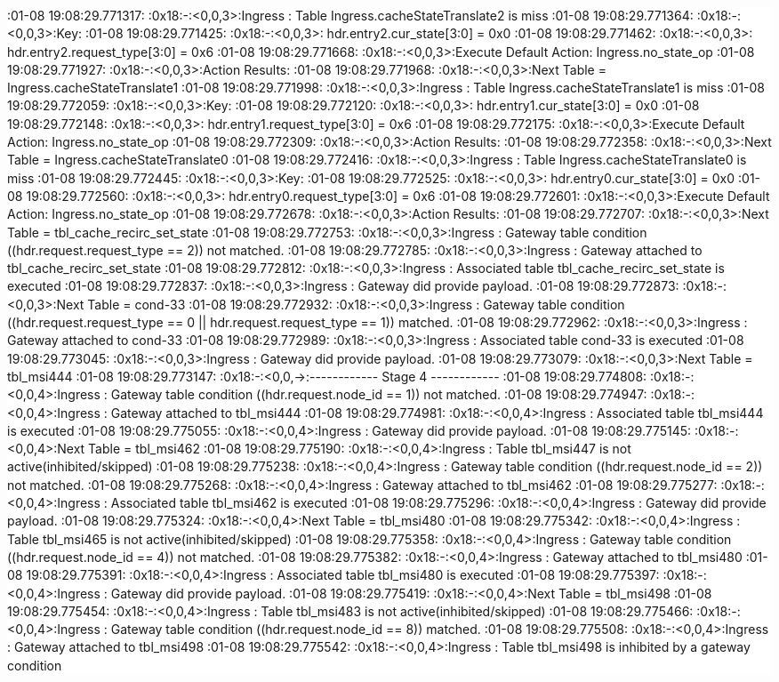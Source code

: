:01-08 19:08:29.771317:    :0x18:-:<0,0,3>:Ingress : Table Ingress.cacheStateTranslate2 is miss
:01-08 19:08:29.771364:        :0x18:-:<0,0,3>:Key:
:01-08 19:08:29.771425:        :0x18:-:<0,0,3>: hdr.entry2.cur_state[3:0] = 0x0
:01-08 19:08:29.771462:        :0x18:-:<0,0,3>: hdr.entry2.request_type[3:0] = 0x6
:01-08 19:08:29.771668:        :0x18:-:<0,0,3>:Execute Default Action: Ingress.no_state_op
:01-08 19:08:29.771927:        :0x18:-:<0,0,3>:Action Results:
:01-08 19:08:29.771968:        :0x18:-:<0,0,3>:Next Table = Ingress.cacheStateTranslate1
:01-08 19:08:29.771998:    :0x18:-:<0,0,3>:Ingress : Table Ingress.cacheStateTranslate1 is miss
:01-08 19:08:29.772059:        :0x18:-:<0,0,3>:Key:
:01-08 19:08:29.772120:        :0x18:-:<0,0,3>: hdr.entry1.cur_state[3:0] = 0x0
:01-08 19:08:29.772148:        :0x18:-:<0,0,3>: hdr.entry1.request_type[3:0] = 0x6
:01-08 19:08:29.772175:        :0x18:-:<0,0,3>:Execute Default Action: Ingress.no_state_op
:01-08 19:08:29.772309:        :0x18:-:<0,0,3>:Action Results:
:01-08 19:08:29.772358:        :0x18:-:<0,0,3>:Next Table = Ingress.cacheStateTranslate0
:01-08 19:08:29.772416:    :0x18:-:<0,0,3>:Ingress : Table Ingress.cacheStateTranslate0 is miss
:01-08 19:08:29.772445:        :0x18:-:<0,0,3>:Key:
:01-08 19:08:29.772525:        :0x18:-:<0,0,3>: hdr.entry0.cur_state[3:0] = 0x0
:01-08 19:08:29.772560:        :0x18:-:<0,0,3>: hdr.entry0.request_type[3:0] = 0x6
:01-08 19:08:29.772601:        :0x18:-:<0,0,3>:Execute Default Action: Ingress.no_state_op
:01-08 19:08:29.772678:        :0x18:-:<0,0,3>:Action Results:
:01-08 19:08:29.772707:        :0x18:-:<0,0,3>:Next Table = tbl_cache_recirc_set_state
:01-08 19:08:29.772753:    :0x18:-:<0,0,3>:Ingress : Gateway table condition ((hdr.request.request_type == 2)) not matched.
:01-08 19:08:29.772785:    :0x18:-:<0,0,3>:Ingress : Gateway attached to tbl_cache_recirc_set_state
:01-08 19:08:29.772812:    :0x18:-:<0,0,3>:Ingress : Associated table tbl_cache_recirc_set_state is executed
:01-08 19:08:29.772837:    :0x18:-:<0,0,3>:Ingress : Gateway did provide payload.
:01-08 19:08:29.772873:        :0x18:-:<0,0,3>:Next Table = cond-33
:01-08 19:08:29.772932:    :0x18:-:<0,0,3>:Ingress : Gateway table condition ((hdr.request.request_type == 0 || hdr.request.request_type == 1)) matched.
:01-08 19:08:29.772962:    :0x18:-:<0,0,3>:Ingress : Gateway attached to cond-33
:01-08 19:08:29.772989:    :0x18:-:<0,0,3>:Ingress : Associated table cond-33 is executed
:01-08 19:08:29.773045:    :0x18:-:<0,0,3>:Ingress : Gateway did provide payload.
:01-08 19:08:29.773079:        :0x18:-:<0,0,3>:Next Table = tbl_msi444
:01-08 19:08:29.773147:    :0x18:-:<0,0,->:------------ Stage 4 ------------
:01-08 19:08:29.774808:    :0x18:-:<0,0,4>:Ingress : Gateway table condition ((hdr.request.node_id == 1)) not matched.
:01-08 19:08:29.774947:    :0x18:-:<0,0,4>:Ingress : Gateway attached to tbl_msi444
:01-08 19:08:29.774981:    :0x18:-:<0,0,4>:Ingress : Associated table tbl_msi444 is executed
:01-08 19:08:29.775055:    :0x18:-:<0,0,4>:Ingress : Gateway did provide payload.
:01-08 19:08:29.775145:        :0x18:-:<0,0,4>:Next Table = tbl_msi462
:01-08 19:08:29.775190:    :0x18:-:<0,0,4>:Ingress : Table tbl_msi447 is not active(inhibited/skipped)
:01-08 19:08:29.775238:    :0x18:-:<0,0,4>:Ingress : Gateway table condition ((hdr.request.node_id == 2)) not matched.
:01-08 19:08:29.775268:    :0x18:-:<0,0,4>:Ingress : Gateway attached to tbl_msi462
:01-08 19:08:29.775277:    :0x18:-:<0,0,4>:Ingress : Associated table tbl_msi462 is executed
:01-08 19:08:29.775296:    :0x18:-:<0,0,4>:Ingress : Gateway did provide payload.
:01-08 19:08:29.775324:        :0x18:-:<0,0,4>:Next Table = tbl_msi480
:01-08 19:08:29.775342:    :0x18:-:<0,0,4>:Ingress : Table tbl_msi465 is not active(inhibited/skipped)
:01-08 19:08:29.775358:    :0x18:-:<0,0,4>:Ingress : Gateway table condition ((hdr.request.node_id == 4)) not matched.
:01-08 19:08:29.775382:    :0x18:-:<0,0,4>:Ingress : Gateway attached to tbl_msi480
:01-08 19:08:29.775391:    :0x18:-:<0,0,4>:Ingress : Associated table tbl_msi480 is executed
:01-08 19:08:29.775397:    :0x18:-:<0,0,4>:Ingress : Gateway did provide payload.
:01-08 19:08:29.775419:        :0x18:-:<0,0,4>:Next Table = tbl_msi498
:01-08 19:08:29.775454:    :0x18:-:<0,0,4>:Ingress : Table tbl_msi483 is not active(inhibited/skipped)
:01-08 19:08:29.775466:    :0x18:-:<0,0,4>:Ingress : Gateway table condition ((hdr.request.node_id == 8)) matched.
:01-08 19:08:29.775508:    :0x18:-:<0,0,4>:Ingress : Gateway attached to tbl_msi498
:01-08 19:08:29.775542:    :0x18:-:<0,0,4>:Ingress : Table tbl_msi498 is inhibited by a gateway condition